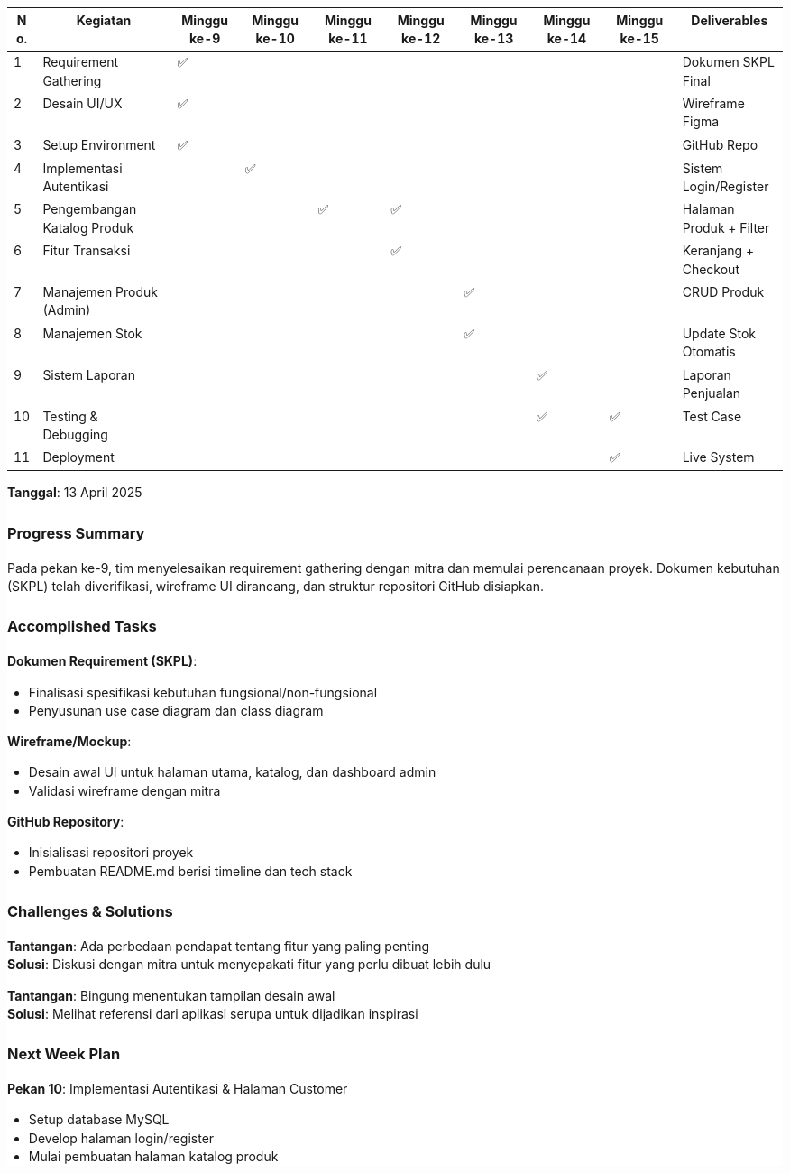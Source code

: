| No. | Kegiatan                     | Minggu ke-9 | Minggu ke-10 | Minggu ke-11 | Minggu ke-12 | Minggu ke-13 | Minggu ke-14 | Minggu ke-15 | Deliverables               |
|-----|------------------------------|-------------|--------------|--------------|--------------|--------------|--------------|--------------|----------------------------|
| 1   | Requirement Gathering        | ✅          |              |              |              |              |              |              | Dokumen SKPL Final         |
| 2   | Desain UI/UX                 | ✅          |              |              |              |              |              |              | Wireframe Figma            |
| 3   | Setup Environment            | ✅          |              |              |              |              |              |              | GitHub Repo                |
| 4   | Implementasi Autentikasi     |             | ✅           |              |              |              |              |              | Sistem Login/Register      |
| 5   | Pengembangan Katalog Produk  |             |              | ✅           | ✅           |              |              |              | Halaman Produk + Filter    |
| 6   | Fitur Transaksi              |             |              |              | ✅           |              |              |              | Keranjang + Checkout       |
| 7   | Manajemen Produk (Admin)     |             |              |              |              | ✅           |              |              | CRUD Produk                |
| 8   | Manajemen Stok               |             |              |              |              | ✅           |              |              | Update Stok Otomatis       |
| 9   | Sistem Laporan               |             |              |              |              |              | ✅           |              | Laporan Penjualan          |
| 10  | Testing & Debugging          |             |              |              |              |              | ✅           | ✅           | Test Case                  |
| 11  | Deployment                   |             |              |              |              |              |              | ✅           | Live System                |

**Tanggal**: 13 April 2025  

### **Progress Summary**
Pada pekan ke-9, tim menyelesaikan requirement gathering dengan mitra dan memulai perencanaan proyek. Dokumen kebutuhan (SKPL) telah diverifikasi, wireframe UI dirancang, dan struktur repositori GitHub disiapkan.

### **Accomplished Tasks**
**Dokumen Requirement (SKPL)**:
- Finalisasi spesifikasi kebutuhan fungsional/non-fungsional  
- Penyusunan use case diagram dan class diagram  

**Wireframe/Mockup**:
- Desain awal UI untuk halaman utama, katalog, dan dashboard admin  
- Validasi wireframe dengan mitra  

**GitHub Repository**:
- Inisialisasi repositori proyek  
- Pembuatan README.md berisi timeline dan tech stack  

### **Challenges & Solutions**
**Tantangan**: Ada perbedaan pendapat tentang fitur yang paling penting  
**Solusi**: Diskusi dengan mitra untuk menyepakati fitur yang perlu dibuat lebih dulu  

**Tantangan**: Bingung menentukan tampilan desain awal  
**Solusi**: Melihat referensi dari aplikasi serupa untuk dijadikan inspirasi  

### **Next Week Plan**
**Pekan 10**: Implementasi Autentikasi & Halaman Customer  
- Setup database MySQL  
- Develop halaman login/register  
- Mulai pembuatan halaman katalog produk  
